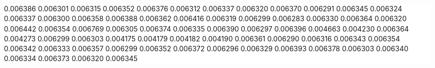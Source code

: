 0.006386
0.006301
0.006315
0.006352
0.006376
0.006312
0.006337
0.006320
0.006370
0.006291
0.006345
0.006324
0.006337
0.006300
0.006358
0.006388
0.006362
0.006416
0.006319
0.006299
0.006283
0.006330
0.006364
0.006320
0.006442
0.006354
0.006769
0.006305
0.006374
0.006335
0.006390
0.006297
0.006396
0.004663
0.004230
0.006364
0.004273
0.006299
0.006303
0.004175
0.004179
0.004182
0.004190
0.006361
0.006290
0.006316
0.006343
0.006354
0.006342
0.006333
0.006357
0.006299
0.006352
0.006372
0.006296
0.006329
0.006393
0.006378
0.006303
0.006340
0.006334
0.006373
0.006320
0.006345